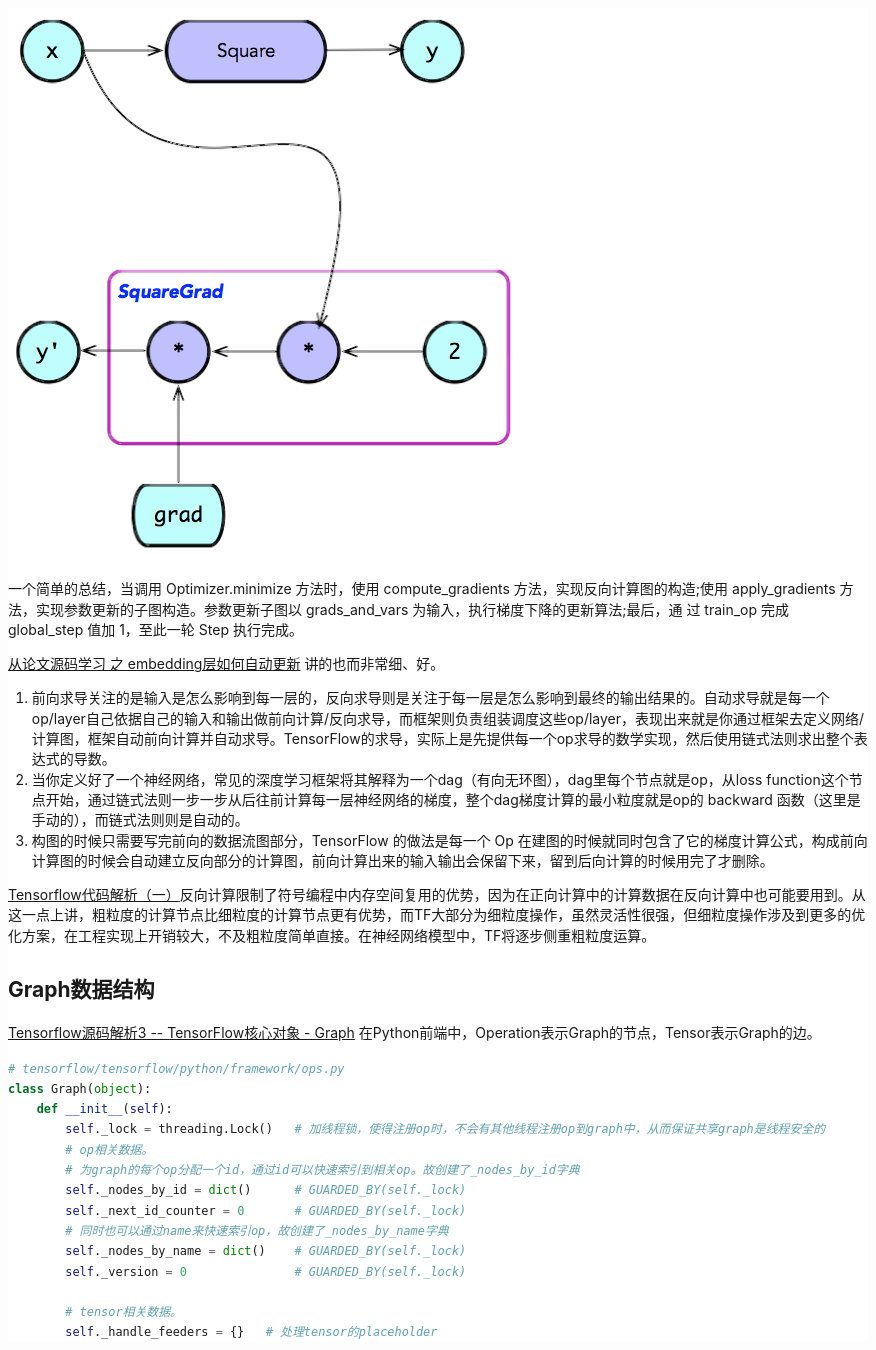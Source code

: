 ![](/public/upload/machine/tf_bp_grad.png)

一个简单的总结，当调用 Optimizer.minimize 方法时，使用 compute_gradients 方法，实现反向计算图的构造;使用 apply_gradients 方法，实现参数更新的子图构造。参数更新子图以 grads_and_vars 为输入，执行梯度下降的更新算法;最后，通 过 train_op 完成 global_step 值加 1，至此一轮 Step 执行完成。

[从论文源码学习 之 embedding层如何自动更新](https://mp.weixin.qq.com/s/v0K_9Y6aWAyHj7N1bIGvBw) 讲的也而非常细、好。
1. 前向求导关注的是输入是怎么影响到每一层的，反向求导则是关注于每一层是怎么影响到最终的输出结果的。自动求导就是每一个op/layer自己依据自己的输入和输出做前向计算/反向求导，而框架则负责组装调度这些op/layer，表现出来就是你通过框架去定义网络/计算图，框架自动前向计算并自动求导。TensorFlow的求导，实际上是先提供每一个op求导的数学实现，然后使用链式法则求出整个表达式的导数。
2. 当你定义好了一个神经网络，常见的深度学习框架将其解释为一个dag（有向无环图），dag里每个节点就是op，从loss function这个节点开始，通过链式法则一步一步从后往前计算每一层神经网络的梯度，整个dag梯度计算的最小粒度就是op的 backward 函数（这里是手动的），而链式法则则是自动的。
3. 构图的时候只需要写完前向的数据流图部分，TensorFlow 的做法是每一个 Op 在建图的时候就同时包含了它的梯度计算公式，构成前向计算图的时候会自动建立反向部分的计算图，前向计算出来的输入输出会保留下来，留到后向计算的时候用完了才删除。

[Tensorflow代码解析（一）](https://zhuanlan.zhihu.com/p/25646408)反向计算限制了符号编程中内存空间复用的优势，因为在正向计算中的计算数据在反向计算中也可能要用到。从这一点上讲，粗粒度的计算节点比细粒度的计算节点更有优势，而TF大部分为细粒度操作，虽然灵活性很强，但细粒度操作涉及到更多的优化方案，在工程实现上开销较大，不及粗粒度简单直接。在神经网络模型中，TF将逐步侧重粗粒度运算。

## Graph数据结构

[Tensorflow源码解析3 -- TensorFlow核心对象 - Graph](https://zhuanlan.zhihu.com/p/179986902) 在Python前端中，Operation表示Graph的节点，Tensor表示Graph的边。
```python
# tensorflow/tensorflow/python/framework/ops.py
class Graph(object):
    def __init__(self):
        self._lock = threading.Lock()   # 加线程锁，使得注册op时，不会有其他线程注册op到graph中，从而保证共享graph是线程安全的
        # op相关数据。
        # 为graph的每个op分配一个id，通过id可以快速索引到相关op。故创建了_nodes_by_id字典
        self._nodes_by_id = dict()      # GUARDED_BY(self._lock)
        self._next_id_counter = 0       # GUARDED_BY(self._lock)
        # 同时也可以通过name来快速索引op，故创建了_nodes_by_name字典
        self._nodes_by_name = dict()    # GUARDED_BY(self._lock)
        self._version = 0               # GUARDED_BY(self._lock)
        
        # tensor相关数据。
        self._handle_feeders = {}   # 处理tensor的placeholder
```